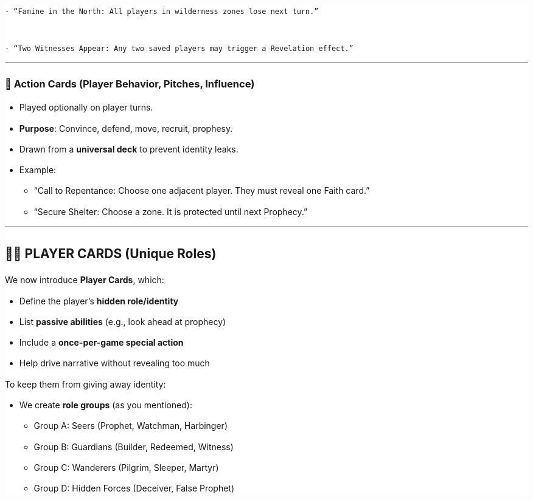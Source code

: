   
    - “Famine in the North: All players in wilderness zones lose next turn.”   
           
   
    - “Two Witnesses Appear: Any two saved players may trigger a Revelation effect.”   
           
   
   
---   
   
### 🧠 **Action Cards** (Player Behavior, Pitches, Influence)   
   
   
- Played optionally on player turns.   
       
   
- **Purpose**: Convince, defend, move, recruit, prophesy.   
       
   
- Drawn from a **universal deck** to prevent identity leaks.   
       
   
- Example:   
       
   
    - “Call to Repentance: Choose one adjacent player. They must reveal one Faith card.”   
           
   
    - “Secure Shelter: Choose a zone. It is protected until next Prophecy.”   
           
   
   
---   
   
## 🧙‍♂️ PLAYER CARDS (Unique Roles)   
   
We now introduce **Player Cards**, which:   
   
   
- Define the player’s **hidden role/identity**   
       
   
- List **passive abilities** (e.g., look ahead at prophecy)   
       
   
- Include a **once-per-game special action**   
       
   
- Help drive narrative without revealing too much   
       
   
To keep them from giving away identity:   
   
   
- We create **role groups** (as you mentioned):   
       
   
    - Group A: Seers (Prophet, Watchman, Harbinger)   
           
   
    - Group B: Guardians (Builder, Redeemed, Witness)   
           
   
    - Group C: Wanderers (Pilgrim, Sleeper, Martyr)   
           
   
    - Group D: Hidden Forces (Deceiver, False Prophet)   
           